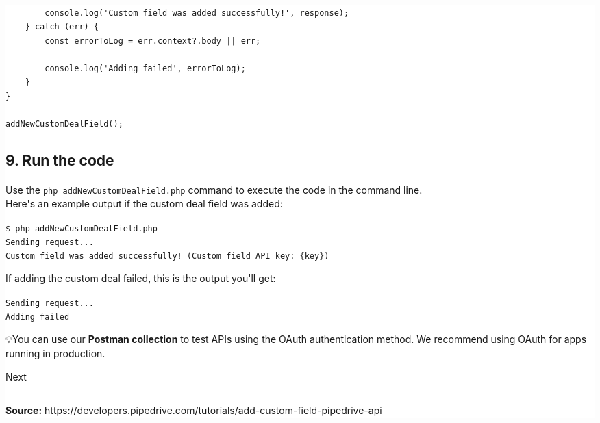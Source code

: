             console.log('Custom field was added successfully!', response);
        } catch (err) {
            const errorToLog = err.context?.body || err;
    
            console.log('Adding failed', errorToLog);
        }
    }
    
    addNewCustomDealField();

## 9\. Run the code

Use the `php addNewCustomDealField.php` command to execute the code in the command line.  
Here's an example output if the custom deal field was added:
    
    
    $ php addNewCustomDealField.php
    Sending request...
    Custom field was added successfully! (Custom field API key: {key})
    

  
If adding the custom deal failed, this is the output you'll get:
    
    
    Sending request...
    Adding failed

💡You can use our [**Postman collection**](https://www.postman.com/pipedrive-developers) to test APIs using the OAuth authentication method. We recommend using OAuth for apps running in production. 

Next 


---

**Source:** https://developers.pipedrive.com/tutorials/add-custom-field-pipedrive-api

